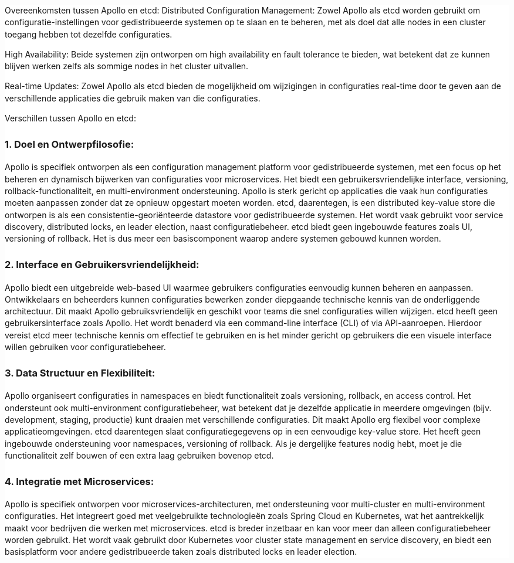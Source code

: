 Overeenkomsten tussen Apollo en etcd:
Distributed Configuration Management: Zowel Apollo als etcd worden gebruikt om configuratie-instellingen voor gedistribueerde systemen op te slaan en te beheren, met als doel dat alle nodes in een cluster toegang hebben tot dezelfde configuraties.

High Availability: Beide systemen zijn ontworpen om high availability en fault tolerance te bieden, wat betekent dat ze kunnen blijven werken zelfs als sommige nodes in het cluster uitvallen.

Real-time Updates: Zowel Apollo als etcd bieden de mogelijkheid om wijzigingen in configuraties real-time door te geven aan de verschillende applicaties die gebruik maken van die configuraties.

Verschillen tussen Apollo en etcd:

### 1. Doel en Ontwerpfilosofie:

Apollo is specifiek ontworpen als een configuration management platform voor gedistribueerde systemen, met een focus op het beheren en dynamisch bijwerken van configuraties voor microservices. Het biedt een gebruikersvriendelijke interface, versioning, rollback-functionaliteit, en multi-environment ondersteuning. Apollo is sterk gericht op applicaties die vaak hun configuraties moeten aanpassen zonder dat ze opnieuw opgestart moeten worden.
etcd, daarentegen, is een distributed key-value store die ontworpen is als een consistentie-georiënteerde datastore voor gedistribueerde systemen. Het wordt vaak gebruikt voor service discovery, distributed locks, en leader election, naast configuratiebeheer. etcd biedt geen ingebouwde features zoals UI, versioning of rollback. Het is dus meer een basiscomponent waarop andere systemen gebouwd kunnen worden.

### 2. Interface en Gebruikersvriendelijkheid:

Apollo biedt een uitgebreide web-based UI waarmee gebruikers configuraties eenvoudig kunnen beheren en aanpassen. Ontwikkelaars en beheerders kunnen configuraties bewerken zonder diepgaande technische kennis van de onderliggende architectuur. Dit maakt Apollo gebruiksvriendelijk en geschikt voor teams die snel configuraties willen wijzigen.
etcd heeft geen gebruikersinterface zoals Apollo. Het wordt benaderd via een command-line interface (CLI) of via API-aanroepen. Hierdoor vereist etcd meer technische kennis om effectief te gebruiken en is het minder gericht op gebruikers die een visuele interface willen gebruiken voor configuratiebeheer.

### 3. Data Structuur en Flexibiliteit:

Apollo organiseert configuraties in namespaces en biedt functionaliteit zoals versioning, rollback, en access control. Het ondersteunt ook multi-environment configuratiebeheer, wat betekent dat je dezelfde applicatie in meerdere omgevingen (bijv. development, staging, productie) kunt draaien met verschillende configuraties. Dit maakt Apollo erg flexibel voor complexe applicatieomgevingen.
etcd daarentegen slaat configuratiegegevens op in een eenvoudige key-value store. Het heeft geen ingebouwde ondersteuning voor namespaces, versioning of rollback. Als je dergelijke features nodig hebt, moet je die functionaliteit zelf bouwen of een extra laag gebruiken bovenop etcd.

### 4. Integratie met Microservices:

Apollo is specifiek ontworpen voor microservices-architecturen, met ondersteuning voor multi-cluster en multi-environment configuraties. Het integreert goed met veelgebruikte technologieën zoals Spring Cloud en Kubernetes, wat het aantrekkelijk maakt voor bedrijven die werken met microservices.
etcd is breder inzetbaar en kan voor meer dan alleen configuratiebeheer worden gebruikt. Het wordt vaak gebruikt door Kubernetes voor cluster state management en service discovery, en biedt een basisplatform voor andere gedistribueerde taken zoals distributed locks en leader election.
